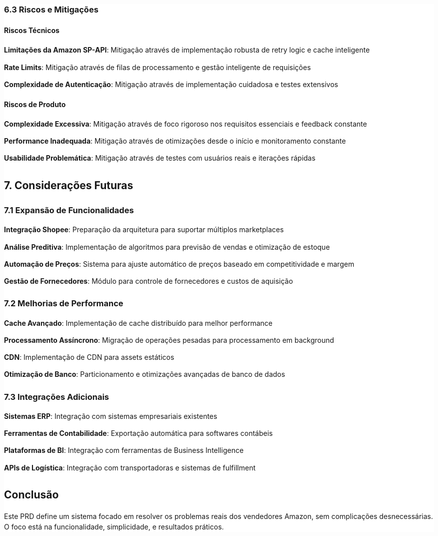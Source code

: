 ### 6.3 Riscos e Mitigações

#### Riscos Técnicos
**Limitações da Amazon SP-API**: Mitigação através de implementação robusta de retry logic e cache inteligente

**Rate Limits**: Mitigação através de filas de processamento e gestão inteligente de requisições

**Complexidade de Autenticação**: Mitigação através de implementação cuidadosa e testes extensivos

#### Riscos de Produto
**Complexidade Excessiva**: Mitigação através de foco rigoroso nos requisitos essenciais e feedback constante

**Performance Inadequada**: Mitigação através de otimizações desde o início e monitoramento constante

**Usabilidade Problemática**: Mitigação através de testes com usuários reais e iterações rápidas

## 7. Considerações Futuras

### 7.1 Expansão de Funcionalidades

**Integração Shopee**: Preparação da arquitetura para suportar múltiplos marketplaces

**Análise Preditiva**: Implementação de algoritmos para previsão de vendas e otimização de estoque

**Automação de Preços**: Sistema para ajuste automático de preços baseado em competitividade e margem

**Gestão de Fornecedores**: Módulo para controle de fornecedores e custos de aquisição

### 7.2 Melhorias de Performance

**Cache Avançado**: Implementação de cache distribuído para melhor performance

**Processamento Assíncrono**: Migração de operações pesadas para processamento em background

**CDN**: Implementação de CDN para assets estáticos

**Otimização de Banco**: Particionamento e otimizações avançadas de banco de dados

### 7.3 Integrações Adicionais

**Sistemas ERP**: Integração com sistemas empresariais existentes

**Ferramentas de Contabilidade**: Exportação automática para softwares contábeis

**Plataformas de BI**: Integração com ferramentas de Business Intelligence

**APIs de Logística**: Integração com transportadoras e sistemas de fulfillment

## Conclusão

Este PRD define um sistema focado em resolver os problemas reais dos vendedores Amazon, sem complicações desnecessárias. O foco está na funcionalidade, simplicidade, e resultados práticos.
